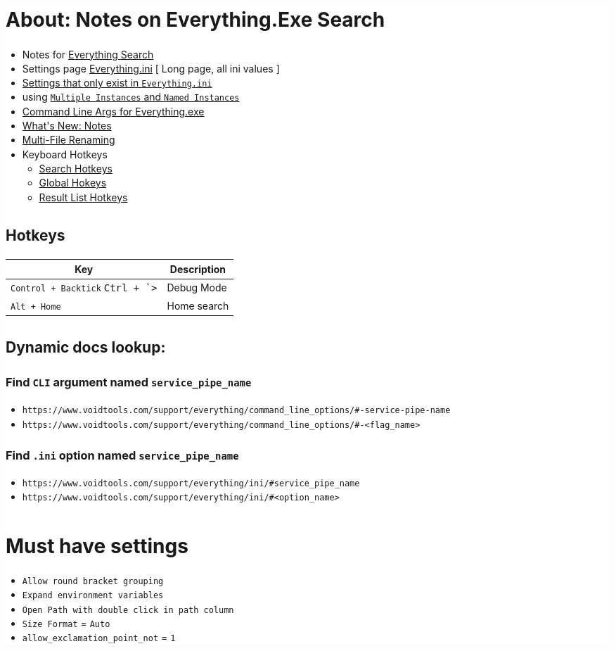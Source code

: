 # About: Notes on Everything.Exe Search

- Notes for [Everything Search](https://www.voidtools.com/support/everything/)
- Settings page [Everything.ini](https://www.voidtools.com/support/everything/ini/) [ Long page, all ini values ]
- [Settings that only exist in `Everything.ini`](https://www.voidtools.com/support/everything/ini/#hidden_settings)
- using [`Multiple Instances` and `Named Instances`](https://www.voidtools.com/support/everything/multiple_instances/#named_instances)
- [Command Line Args for Everything.exe](https://www.voidtools.com/support/everything/command_line_options/)
- [What's New: Notes](https://www.voidtools.com/support/everything/whats_new/)
- [Multi-File Renaming](https://www.voidtools.com/support/everything/results/#multi-file_renaming)
- Keyboard Hotkeys
  - [Search Hotkeys](https://www.voidtools.com/support/everything/keyboard_shortcuts/#search_edit_shortcuts)
  - [Global Hokeys](https://www.voidtools.com/support/everything/keyboard_shortcuts/#global_keyboard_shortcuts)
  - [Result List Hotkeys](https://www.voidtools.com/support/everything/keyboard_shortcuts/#result_list_shortcuts)

## Hotkeys

| Key                                        | Description |
| ------------------------------------------ | ----------- |
| `Control + Backtick` <kbd>Ctrl + \`></kbd> | Debug Mode  |
| `Alt + Home`                               | Home search |


## Dynamic docs lookup:

### Find `CLI` argument named `service_pipe_name`

- `https://www.voidtools.com/support/everything/command_line_options/#-service-pipe-name`
- `https://www.voidtools.com/support/everything/command_line_options/#-<flag_name>`

### Find `.ini` option named `service_pipe_name`

- `https://www.voidtools.com/support/everything/ini/#service_pipe_name`
- `https://www.voidtools.com/support/everything/ini/#<option_name>`


# Must have settings

- `Allow round bracket grouping`
- `Expand environment variables`
- `Open Path with double click in path column`
- `Size Format` = `Auto`
- `allow_exclamation_point_not` = `1`
